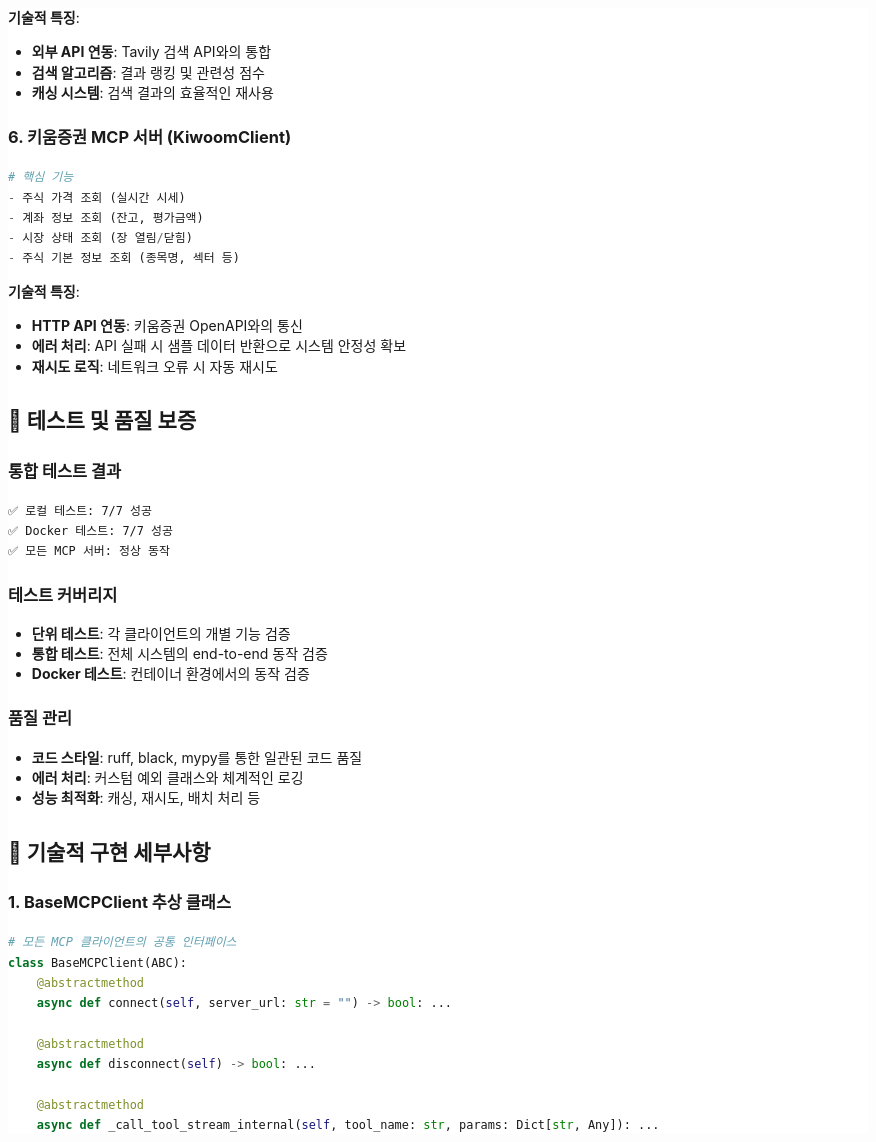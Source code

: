 **기술적 특징**:

- **외부 API 연동**: Tavily 검색 API와의 통합
- **검색 알고리즘**: 결과 랭킹 및 관련성 점수
- **캐싱 시스템**: 검색 결과의 효율적인 재사용

### **6. 키움증권 MCP 서버 (KiwoomClient)**

```python
# 핵심 기능
- 주식 가격 조회 (실시간 시세)
- 계좌 정보 조회 (잔고, 평가금액)
- 시장 상태 조회 (장 열림/닫힘)
- 주식 기본 정보 조회 (종목명, 섹터 등)
```

**기술적 특징**:

- **HTTP API 연동**: 키움증권 OpenAPI와의 통신
- **에러 처리**: API 실패 시 샘플 데이터 반환으로 시스템 안정성 확보
- **재시도 로직**: 네트워크 오류 시 자동 재시도

## 🧪 **테스트 및 품질 보증**

### **통합 테스트 결과**

```
✅ 로컬 테스트: 7/7 성공
✅ Docker 테스트: 7/7 성공
✅ 모든 MCP 서버: 정상 동작
```

### **테스트 커버리지**

- **단위 테스트**: 각 클라이언트의 개별 기능 검증
- **통합 테스트**: 전체 시스템의 end-to-end 동작 검증
- **Docker 테스트**: 컨테이너 환경에서의 동작 검증

### **품질 관리**

- **코드 스타일**: ruff, black, mypy를 통한 일관된 코드 품질
- **에러 처리**: 커스텀 예외 클래스와 체계적인 로깅
- **성능 최적화**: 캐싱, 재시도, 배치 처리 등

## 🔧 **기술적 구현 세부사항**

### **1. BaseMCPClient 추상 클래스**

```python
# 모든 MCP 클라이언트의 공통 인터페이스
class BaseMCPClient(ABC):
    @abstractmethod
    async def connect(self, server_url: str = "") -> bool: ...

    @abstractmethod
    async def disconnect(self) -> bool: ...

    @abstractmethod
    async def _call_tool_stream_internal(self, tool_name: str, params: Dict[str, Any]): ...
```
